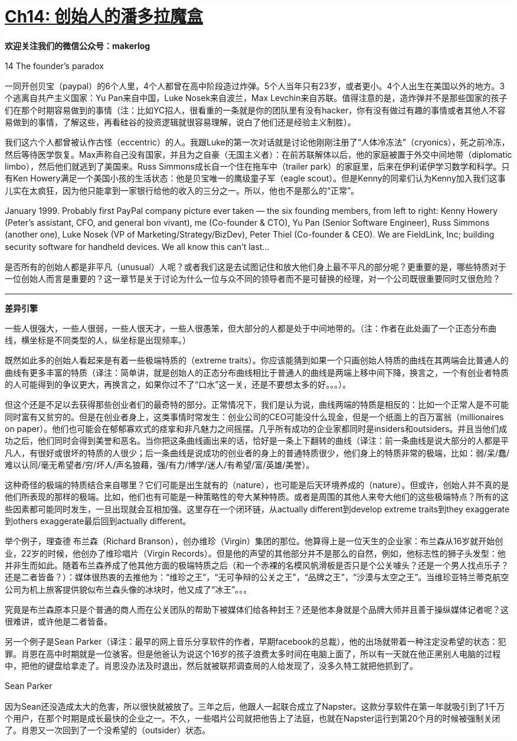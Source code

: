 # [Ch14: 创始人的潘多拉魔盒](http://maker4ever.com/2015/03/ch14-2/ "Ch14：创始人的潘多拉魔盒")

**欢迎关注我们的微信公众号：makerlog**

14 The founder’s paradox

一同开创贝宝（paypal）的6个人里，4个人都曾在高中阶段造过炸弹。5个人当年只有23岁，或者更小。4个人出生在美国以外的地方。3个逃离自共产主义国家：Yu Pan来自中国，Luke Nosek来自波兰，Max Levchin来自苏联。值得注意的是，造炸弹并不是那些国家的孩子们在那个时期容易做到的事情（注：比如YC招人，很看重的一条就是你的团队里有没有hacker，你有没有做过有趣的事情或者其他人不容易做到的事情，了解这些，再看硅谷的投资逻辑就很容易理解，说白了他们还是经验主义制胜）。

我们这六个人都曾被认作古怪（eccentric）的人。我跟Luke的第一次对话就是讨论他刚刚注册了“人体冷冻法”（cryonics），死之前冷冻，然后等待医学恢复。Max声称自己没有国家，并且为之自豪（无国主义者）：在前苏联解体以后，他的家庭被置于外交中间地带（diplomatic limbo），然后他们就逃到了美国来。Russ Simmons成长自一个住在拖车中（trailer park）的家庭里，后来在伊利诺伊学习数学和科学。只有Ken Howery满足一个美国小孩的生活状态：他是贝宝唯一的鹰级童子军（eagle scout）。但是Kenny的同辈们认为Kenny加入我们这事儿实在太疯狂，因为他只能拿到一家银行给他的收入的三分之一。所以，他也不是那么的“正常”。

January 1999\. Probably first PayPal company picture ever taken — the six founding members, from left to right: Kenny Howery (Peter’s assistant, CFO, and general bon vivant), me (Co-founder & CTO), Yu Pan (Senior Software Engineer), Russ Simmons (another one), Luke Nosek (VP of Marketing/Strategy/BizDev), Peter Thiel (Co-founder & CEO). We are FieldLink, Inc; building security software for handheld devices. We all know this can’t last…

是否所有的创始人都是非平凡（unusual）人呢？或者我们这是去试图记住和放大他们身上最不平凡的部分呢？更重要的是，哪些特质对于一位创始人而言是重要的？这一章节是关于讨论为什么一位与众不同的领导者而不是可替换的经理，对一个公司既很重要同时又很危险？

* * *

**差异引擎**

一些人很强大，一些人很弱，一些人很天才，一些人很愚笨，但大部分的人都是处于中间地带的。（注：作者在此处画了一个正态分布曲线，横坐标是不同类型的人，纵坐标是出现频率。）

既然如此多的创始人看起来是有着一些极端特质的（extreme traits）。你应该能猜到如果一个只画创始人特质的曲线在其两端会比普通人的曲线有更多丰富的特质（译注：简单讲，就是创始人的正态分布曲线相比于普通人的曲线是两端上移中间下降，换言之，一个有创业者特质的人可能得到的争议更大，再换言之，如果你过不了“口水”这一关，还是不要想太多的好。。。）。

但这个还是不足以去获得那些创业者们的最奇特的部分。正常情况下，我们是认为说，曲线两端的特质是相反的：比如一个正常人是不可能同时富有又贫穷的。但是在创业者身上，这类事情时常发生：创业公司的CEO可能没什么现金，但是一个纸面上的百万富翁（millionaires on paper）。他们也可能会在郁郁寡欢式的痉挛和非凡魅力之间摇摆。几乎所有成功的企业家都同时是insiders和outsiders。并且当他们成功之后，他们同时会得到美誉和恶名。当你把这条曲线画出来的话，恰好是一条上下翻转的曲线（译注：前一条曲线是说大部分的人都是平凡人，有很好或很坏的特质的人很少；后一条曲线是说成功的创业者的身上的普通特质很少，他们身上的特质非常的极端，比如：弱/呆/蠢/难以认同/毫无希望者/穷/坏人/声名狼藉，强/有力/博学/迷人/有希望/富/英雄/美誉）。

这种奇怪的极端的特质结合来自哪里？它们可能是出生就有的（nature），也可能是后天环境养成的（nature）。但或许，创始人并不真的是他们所表现的那样的极端。比如，他们也有可能是一种策略性的夸大某种特质。或者是周围的其他人来夸大他们的这些极端特点？所有的这些因素都可能同时发生，一旦出现就会互相加强。这里存在一个闭环链，从actually different到develop extreme traits到they exaggerate到others exaggerate最后回到actually different。

举个例子，理查德 布兰森（Richard Branson），创办维珍（Virgin）集团的那位。他算得上是一位天生的企业家：布兰森从16岁就开始创业，22岁的时候，他创办了维珍唱片（Virgin Records）。但是他的声望的其他部分并不是那么的自然，例如，他标志性的狮子头发型：他并非生而如此。随着布兰森养成了他其他方面的极端特质之后（和一个赤裸的名模风帆滑板是否只是个公关噱头？还是一个男人找点乐子？还是二者皆备？）：媒体很热衷的去推他为：“维珍之王”，“无可争辩的公关之王”，“品牌之王”，“沙漠与太空之王”。当维珍亚特兰蒂克航空公司为机上旅客提供貌似布兰森头像的冰块时，他又成了“冰王”。。。

究竟是布兰森原本只是个普通的商人而在公关团队的帮助下被媒体们给各种封王？还是他本身就是个品牌大师并且善于操纵媒体记者呢？这很难讲，或许他是二者皆备。

另一个例子是Sean Parker（译注：最早的网上音乐分享软件的作者，早期facebook的总裁），他的出场就带着一种注定没希望的状态：犯罪。肖恩在高中时期就是一位骇客。但是他爸认为说这个16岁的孩子浪费太多时间在电脑上面了，所以有一天就在他正黑别人电脑的过程中，把他的键盘给拿走了。肖恩没办法及时退出，然后就被联邦调查局的人给发现了，没多久特工就把他抓到了。

Sean Parker

因为Sean还没造成太大的危害，所以很快就被放了。三年之后，他跟人一起联合成立了Napster。这款分享软件在第一年就吸引到了1千万个用户，在那个时期是成长最快的企业之一。不久，一些唱片公司就把他告上了法庭，也就在Napster运行到第20个月的时候被强制关闭了。肖恩又一次回到了一个没希望的（outsider）状态。
